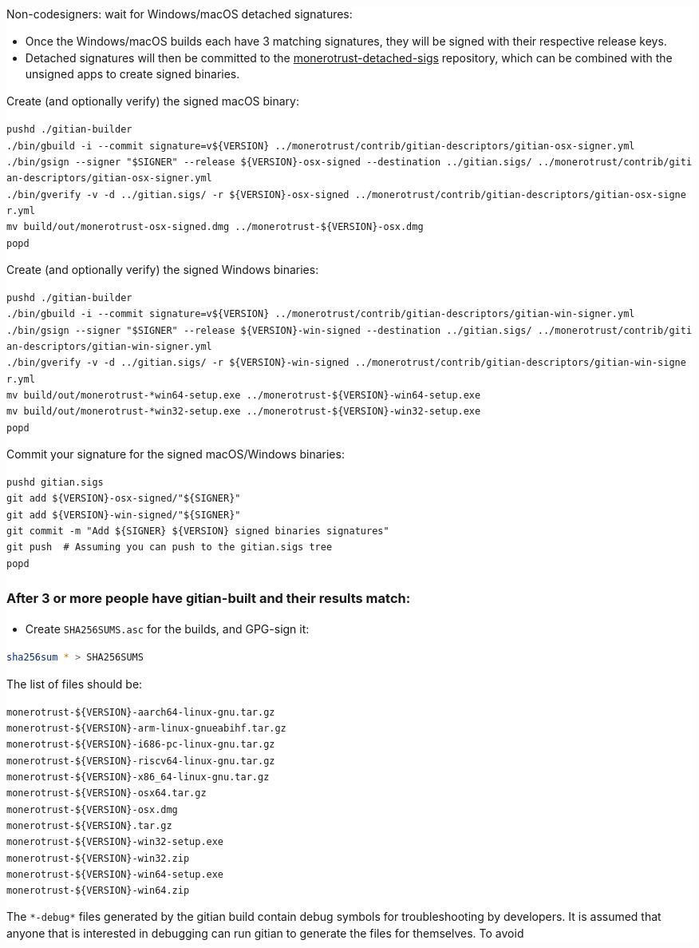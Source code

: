 Non-codesigners: wait for Windows/macOS detached signatures:

- Once the Windows/macOS builds each have 3 matching signatures, they will be signed with their respective release keys.
- Detached signatures will then be committed to the [monerotrust-detached-sigs](https://github.com/monerotrust-Project/monerotrust-detached-sigs) repository, which can be combined with the unsigned apps to create signed binaries.

Create (and optionally verify) the signed macOS binary:

    pushd ./gitian-builder
    ./bin/gbuild -i --commit signature=v${VERSION} ../monerotrust/contrib/gitian-descriptors/gitian-osx-signer.yml
    ./bin/gsign --signer "$SIGNER" --release ${VERSION}-osx-signed --destination ../gitian.sigs/ ../monerotrust/contrib/gitian-descriptors/gitian-osx-signer.yml
    ./bin/gverify -v -d ../gitian.sigs/ -r ${VERSION}-osx-signed ../monerotrust/contrib/gitian-descriptors/gitian-osx-signer.yml
    mv build/out/monerotrust-osx-signed.dmg ../monerotrust-${VERSION}-osx.dmg
    popd

Create (and optionally verify) the signed Windows binaries:

    pushd ./gitian-builder
    ./bin/gbuild -i --commit signature=v${VERSION} ../monerotrust/contrib/gitian-descriptors/gitian-win-signer.yml
    ./bin/gsign --signer "$SIGNER" --release ${VERSION}-win-signed --destination ../gitian.sigs/ ../monerotrust/contrib/gitian-descriptors/gitian-win-signer.yml
    ./bin/gverify -v -d ../gitian.sigs/ -r ${VERSION}-win-signed ../monerotrust/contrib/gitian-descriptors/gitian-win-signer.yml
    mv build/out/monerotrust-*win64-setup.exe ../monerotrust-${VERSION}-win64-setup.exe
    mv build/out/monerotrust-*win32-setup.exe ../monerotrust-${VERSION}-win32-setup.exe
    popd

Commit your signature for the signed macOS/Windows binaries:

    pushd gitian.sigs
    git add ${VERSION}-osx-signed/"${SIGNER}"
    git add ${VERSION}-win-signed/"${SIGNER}"
    git commit -m "Add ${SIGNER} ${VERSION} signed binaries signatures"
    git push  # Assuming you can push to the gitian.sigs tree
    popd

### After 3 or more people have gitian-built and their results match:

- Create `SHA256SUMS.asc` for the builds, and GPG-sign it:

```bash
sha256sum * > SHA256SUMS
```

The list of files should be:
```
monerotrust-${VERSION}-aarch64-linux-gnu.tar.gz
monerotrust-${VERSION}-arm-linux-gnueabihf.tar.gz
monerotrust-${VERSION}-i686-pc-linux-gnu.tar.gz
monerotrust-${VERSION}-riscv64-linux-gnu.tar.gz
monerotrust-${VERSION}-x86_64-linux-gnu.tar.gz
monerotrust-${VERSION}-osx64.tar.gz
monerotrust-${VERSION}-osx.dmg
monerotrust-${VERSION}.tar.gz
monerotrust-${VERSION}-win32-setup.exe
monerotrust-${VERSION}-win32.zip
monerotrust-${VERSION}-win64-setup.exe
monerotrust-${VERSION}-win64.zip
```
The `*-debug*` files generated by the gitian build contain debug symbols
for troubleshooting by developers. It is assumed that anyone that is interested
in debugging can run gitian to generate the files for themselves. To avoid
